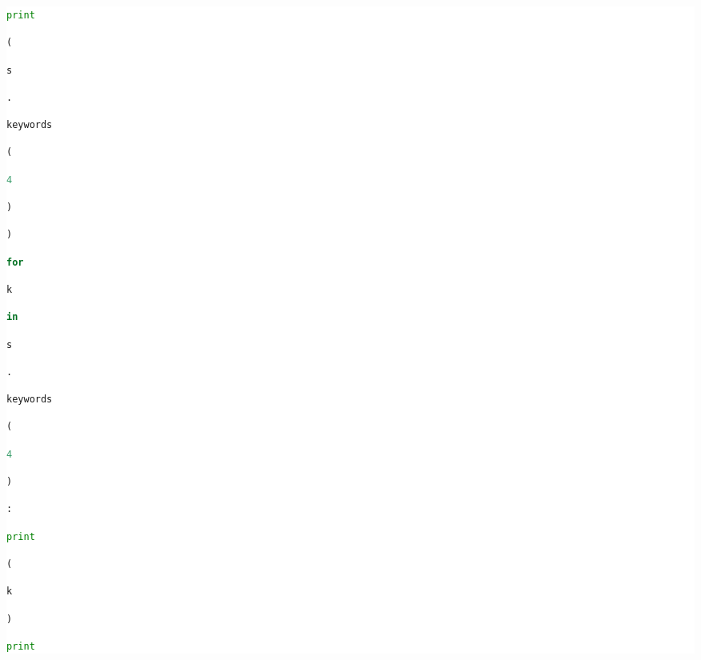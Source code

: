 ```python
print
```
```python
(
```
```python
s
```
```python
.
```
```python
keywords
```
```python
(
```
```python
4
```
```python
)
```
```python
)
```
```python
for
```
```python
k
```
```python
in
```
```python
s
```
```python
.
```
```python
keywords
```
```python
(
```
```python
4
```
```python
)
```
```python
:
```
```python
print
```
```python
(
```
```python
k
```
```python
)
```
```python
print
```
```python
```